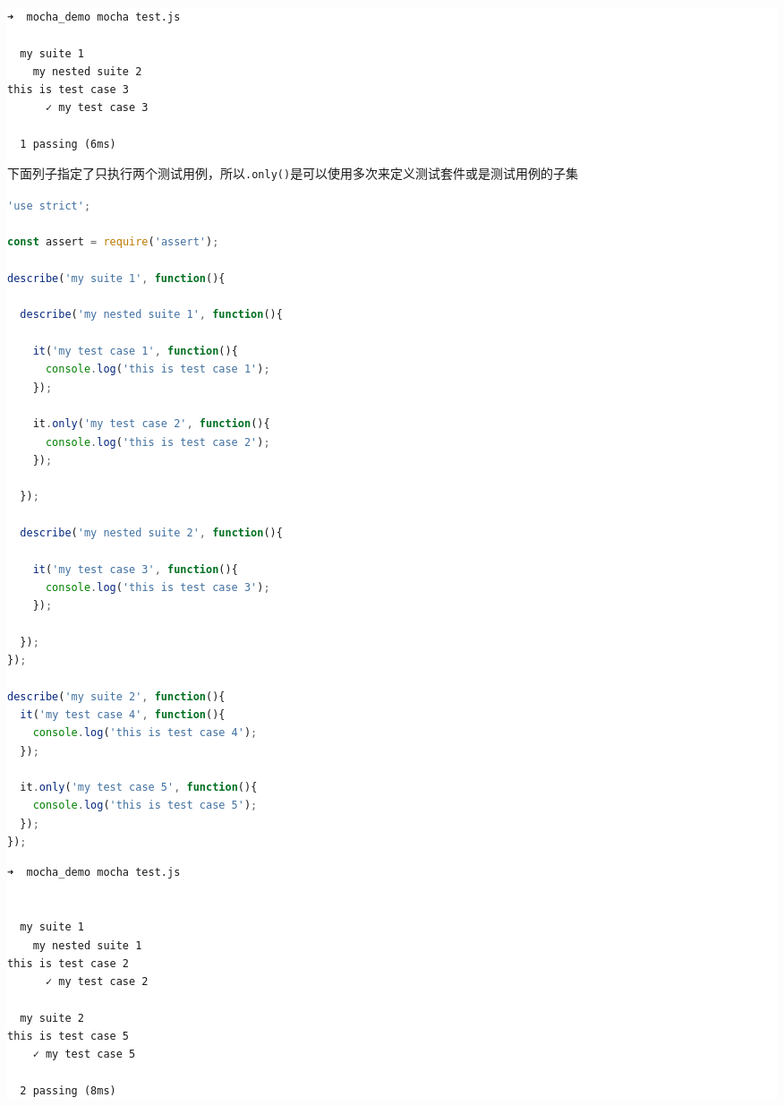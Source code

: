 ```
➜  mocha_demo mocha test.js

  my suite 1
    my nested suite 2
this is test case 3
      ✓ my test case 3

  1 passing (6ms)
```

下面列子指定了只执行两个测试用例，所以`.only()`是可以使用多次来定义测试套件或是测试用例的子集

```js
'use strict';

const assert = require('assert');

describe('my suite 1', function(){

  describe('my nested suite 1', function(){

    it('my test case 1', function(){
      console.log('this is test case 1');
    });

    it.only('my test case 2', function(){
      console.log('this is test case 2');
    });

  });

  describe('my nested suite 2', function(){

    it('my test case 3', function(){
      console.log('this is test case 3');
    });

  });
});

describe('my suite 2', function(){
  it('my test case 4', function(){
    console.log('this is test case 4');
  });

  it.only('my test case 5', function(){
    console.log('this is test case 5');
  });
});
```
```
➜  mocha_demo mocha test.js


  my suite 1
    my nested suite 1
this is test case 2
      ✓ my test case 2

  my suite 2
this is test case 5
    ✓ my test case 5

  2 passing (8ms)
```